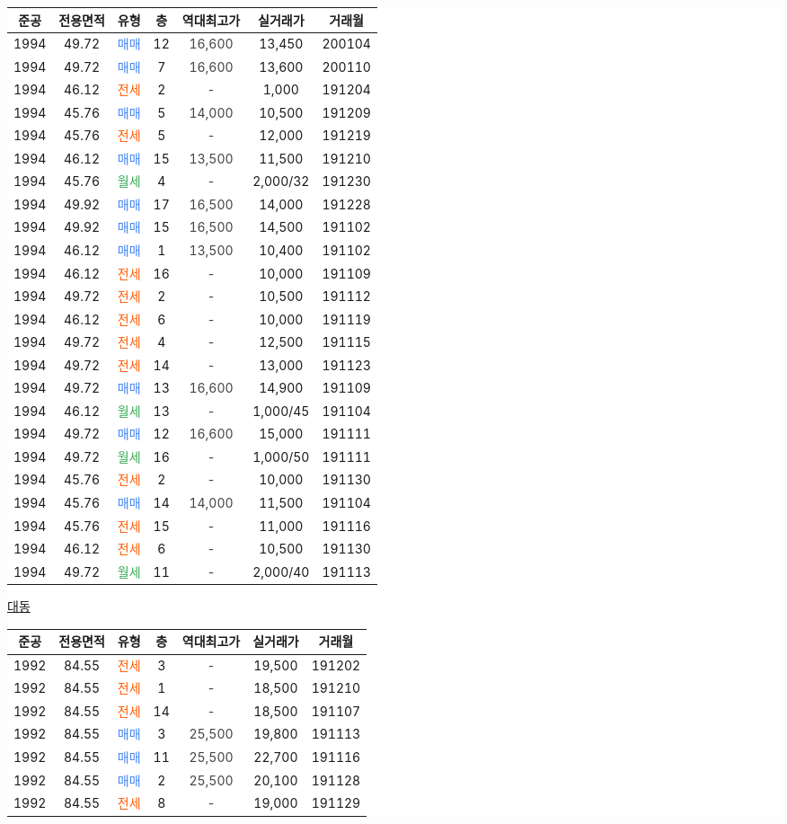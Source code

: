 |준공|전용면적|유형|층|역대최고가|실거래가|거래월|
|:---:|:---:|:---:|:---:|:---:|:---:|:---:|
|1994|49.72|<span style="color:#4285f3">매매</span>|12|<span style="color:#444444">16,600</span>|13,450|200104|
|1994|49.72|<span style="color:#4285f3">매매</span>|7|<span style="color:#444444">16,600</span>|13,600|200110|
|1994|46.12|<span style="color:#ff5a00">전세</span>|2|<span style="color:#444444">-</span>|1,000|191204|
|1994|45.76|<span style="color:#4285f3">매매</span>|5|<span style="color:#444444">14,000</span>|10,500|191209|
|1994|45.76|<span style="color:#ff5a00">전세</span>|5|<span style="color:#444444">-</span>|12,000|191219|
|1994|46.12|<span style="color:#4285f3">매매</span>|15|<span style="color:#444444">13,500</span>|11,500|191210|
|1994|45.76|<span style="color:#34a853">월세</span>|4|<span style="color:#444444">-</span>|2,000/32|191230|
|1994|49.92|<span style="color:#4285f3">매매</span>|17|<span style="color:#444444">16,500</span>|14,000|191228|
|1994|49.92|<span style="color:#4285f3">매매</span>|15|<span style="color:#444444">16,500</span>|14,500|191102|
|1994|46.12|<span style="color:#4285f3">매매</span>|1|<span style="color:#444444">13,500</span>|10,400|191102|
|1994|46.12|<span style="color:#ff5a00">전세</span>|16|<span style="color:#444444">-</span>|10,000|191109|
|1994|49.72|<span style="color:#ff5a00">전세</span>|2|<span style="color:#444444">-</span>|10,500|191112|
|1994|46.12|<span style="color:#ff5a00">전세</span>|6|<span style="color:#444444">-</span>|10,000|191119|
|1994|49.72|<span style="color:#ff5a00">전세</span>|4|<span style="color:#444444">-</span>|12,500|191115|
|1994|49.72|<span style="color:#ff5a00">전세</span>|14|<span style="color:#444444">-</span>|13,000|191123|
|1994|49.72|<span style="color:#4285f3">매매</span>|13|<span style="color:#444444">16,600</span>|14,900|191109|
|1994|46.12|<span style="color:#34a853">월세</span>|13|<span style="color:#444444">-</span>|1,000/45|191104|
|1994|49.72|<span style="color:#4285f3">매매</span>|12|<span style="color:#444444">16,600</span>|15,000|191111|
|1994|49.72|<span style="color:#34a853">월세</span>|16|<span style="color:#444444">-</span>|1,000/50|191111|
|1994|45.76|<span style="color:#ff5a00">전세</span>|2|<span style="color:#444444">-</span>|10,000|191130|
|1994|45.76|<span style="color:#4285f3">매매</span>|14|<span style="color:#444444">14,000</span>|11,500|191104|
|1994|45.76|<span style="color:#ff5a00">전세</span>|15|<span style="color:#444444">-</span>|11,000|191116|
|1994|46.12|<span style="color:#ff5a00">전세</span>|6|<span style="color:#444444">-</span>|10,500|191130|
|1994|49.72|<span style="color:#34a853">월세</span>|11|<span style="color:#444444">-</span>|2,000/40|191113|

[대동](https://search.naver.com/search.naver?query=%EC%9D%B8%EC%B2%9C%EA%B4%91%EC%97%AD%EC%8B%9C+%EB%82%A8%EB%8F%99%EA%B5%AC+%EB%A7%8C%EC%88%98%EB%8F%99+%EB%8C%80%EB%8F%99)

|준공|전용면적|유형|층|역대최고가|실거래가|거래월|
|:---:|:---:|:---:|:---:|:---:|:---:|:---:|
|1992|84.55|<span style="color:#ff5a00">전세</span>|3|<span style="color:#444444">-</span>|19,500|191202|
|1992|84.55|<span style="color:#ff5a00">전세</span>|1|<span style="color:#444444">-</span>|18,500|191210|
|1992|84.55|<span style="color:#ff5a00">전세</span>|14|<span style="color:#444444">-</span>|18,500|191107|
|1992|84.55|<span style="color:#4285f3">매매</span>|3|<span style="color:#444444">25,500</span>|19,800|191113|
|1992|84.55|<span style="color:#4285f3">매매</span>|11|<span style="color:#444444">25,500</span>|22,700|191116|
|1992|84.55|<span style="color:#4285f3">매매</span>|2|<span style="color:#444444">25,500</span>|20,100|191128|
|1992|84.55|<span style="color:#ff5a00">전세</span>|8|<span style="color:#444444">-</span>|19,000|191129|
